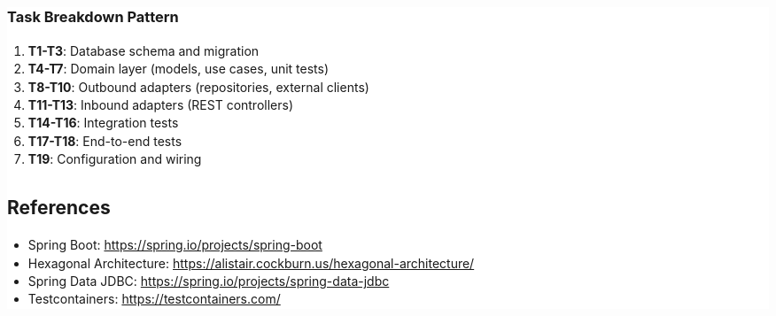 ### Task Breakdown Pattern
1. **T1-T3**: Database schema and migration
2. **T4-T7**: Domain layer (models, use cases, unit tests)
3. **T8-T10**: Outbound adapters (repositories, external clients)
4. **T11-T13**: Inbound adapters (REST controllers)
5. **T14-T16**: Integration tests
6. **T17-T18**: End-to-end tests
7. **T19**: Configuration and wiring

## References
- Spring Boot: https://spring.io/projects/spring-boot
- Hexagonal Architecture: https://alistair.cockburn.us/hexagonal-architecture/
- Spring Data JDBC: https://spring.io/projects/spring-data-jdbc
- Testcontainers: https://testcontainers.com/
